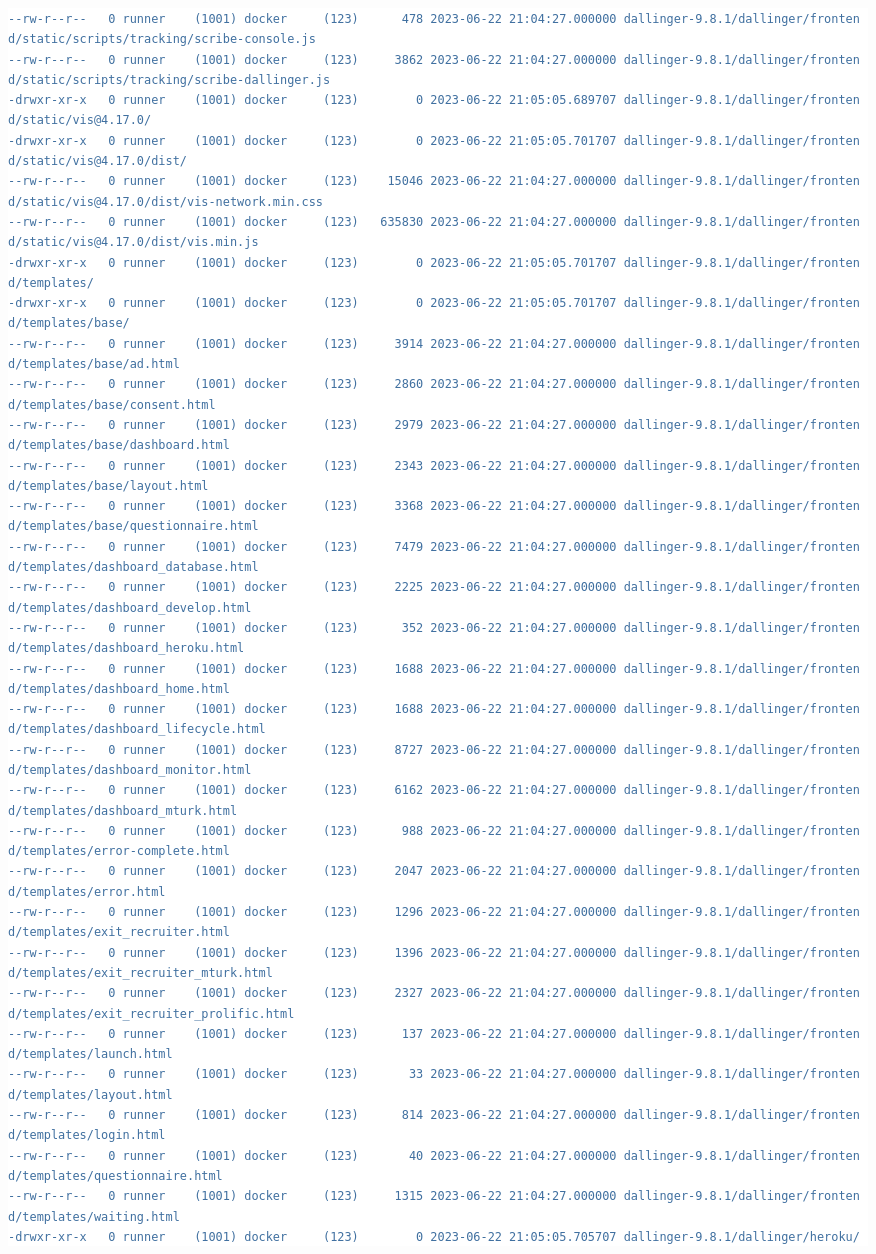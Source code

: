 ```diff
--rw-r--r--   0 runner    (1001) docker     (123)      478 2023-06-22 21:04:27.000000 dallinger-9.8.1/dallinger/frontend/static/scripts/tracking/scribe-console.js
--rw-r--r--   0 runner    (1001) docker     (123)     3862 2023-06-22 21:04:27.000000 dallinger-9.8.1/dallinger/frontend/static/scripts/tracking/scribe-dallinger.js
-drwxr-xr-x   0 runner    (1001) docker     (123)        0 2023-06-22 21:05:05.689707 dallinger-9.8.1/dallinger/frontend/static/vis@4.17.0/
-drwxr-xr-x   0 runner    (1001) docker     (123)        0 2023-06-22 21:05:05.701707 dallinger-9.8.1/dallinger/frontend/static/vis@4.17.0/dist/
--rw-r--r--   0 runner    (1001) docker     (123)    15046 2023-06-22 21:04:27.000000 dallinger-9.8.1/dallinger/frontend/static/vis@4.17.0/dist/vis-network.min.css
--rw-r--r--   0 runner    (1001) docker     (123)   635830 2023-06-22 21:04:27.000000 dallinger-9.8.1/dallinger/frontend/static/vis@4.17.0/dist/vis.min.js
-drwxr-xr-x   0 runner    (1001) docker     (123)        0 2023-06-22 21:05:05.701707 dallinger-9.8.1/dallinger/frontend/templates/
-drwxr-xr-x   0 runner    (1001) docker     (123)        0 2023-06-22 21:05:05.701707 dallinger-9.8.1/dallinger/frontend/templates/base/
--rw-r--r--   0 runner    (1001) docker     (123)     3914 2023-06-22 21:04:27.000000 dallinger-9.8.1/dallinger/frontend/templates/base/ad.html
--rw-r--r--   0 runner    (1001) docker     (123)     2860 2023-06-22 21:04:27.000000 dallinger-9.8.1/dallinger/frontend/templates/base/consent.html
--rw-r--r--   0 runner    (1001) docker     (123)     2979 2023-06-22 21:04:27.000000 dallinger-9.8.1/dallinger/frontend/templates/base/dashboard.html
--rw-r--r--   0 runner    (1001) docker     (123)     2343 2023-06-22 21:04:27.000000 dallinger-9.8.1/dallinger/frontend/templates/base/layout.html
--rw-r--r--   0 runner    (1001) docker     (123)     3368 2023-06-22 21:04:27.000000 dallinger-9.8.1/dallinger/frontend/templates/base/questionnaire.html
--rw-r--r--   0 runner    (1001) docker     (123)     7479 2023-06-22 21:04:27.000000 dallinger-9.8.1/dallinger/frontend/templates/dashboard_database.html
--rw-r--r--   0 runner    (1001) docker     (123)     2225 2023-06-22 21:04:27.000000 dallinger-9.8.1/dallinger/frontend/templates/dashboard_develop.html
--rw-r--r--   0 runner    (1001) docker     (123)      352 2023-06-22 21:04:27.000000 dallinger-9.8.1/dallinger/frontend/templates/dashboard_heroku.html
--rw-r--r--   0 runner    (1001) docker     (123)     1688 2023-06-22 21:04:27.000000 dallinger-9.8.1/dallinger/frontend/templates/dashboard_home.html
--rw-r--r--   0 runner    (1001) docker     (123)     1688 2023-06-22 21:04:27.000000 dallinger-9.8.1/dallinger/frontend/templates/dashboard_lifecycle.html
--rw-r--r--   0 runner    (1001) docker     (123)     8727 2023-06-22 21:04:27.000000 dallinger-9.8.1/dallinger/frontend/templates/dashboard_monitor.html
--rw-r--r--   0 runner    (1001) docker     (123)     6162 2023-06-22 21:04:27.000000 dallinger-9.8.1/dallinger/frontend/templates/dashboard_mturk.html
--rw-r--r--   0 runner    (1001) docker     (123)      988 2023-06-22 21:04:27.000000 dallinger-9.8.1/dallinger/frontend/templates/error-complete.html
--rw-r--r--   0 runner    (1001) docker     (123)     2047 2023-06-22 21:04:27.000000 dallinger-9.8.1/dallinger/frontend/templates/error.html
--rw-r--r--   0 runner    (1001) docker     (123)     1296 2023-06-22 21:04:27.000000 dallinger-9.8.1/dallinger/frontend/templates/exit_recruiter.html
--rw-r--r--   0 runner    (1001) docker     (123)     1396 2023-06-22 21:04:27.000000 dallinger-9.8.1/dallinger/frontend/templates/exit_recruiter_mturk.html
--rw-r--r--   0 runner    (1001) docker     (123)     2327 2023-06-22 21:04:27.000000 dallinger-9.8.1/dallinger/frontend/templates/exit_recruiter_prolific.html
--rw-r--r--   0 runner    (1001) docker     (123)      137 2023-06-22 21:04:27.000000 dallinger-9.8.1/dallinger/frontend/templates/launch.html
--rw-r--r--   0 runner    (1001) docker     (123)       33 2023-06-22 21:04:27.000000 dallinger-9.8.1/dallinger/frontend/templates/layout.html
--rw-r--r--   0 runner    (1001) docker     (123)      814 2023-06-22 21:04:27.000000 dallinger-9.8.1/dallinger/frontend/templates/login.html
--rw-r--r--   0 runner    (1001) docker     (123)       40 2023-06-22 21:04:27.000000 dallinger-9.8.1/dallinger/frontend/templates/questionnaire.html
--rw-r--r--   0 runner    (1001) docker     (123)     1315 2023-06-22 21:04:27.000000 dallinger-9.8.1/dallinger/frontend/templates/waiting.html
-drwxr-xr-x   0 runner    (1001) docker     (123)        0 2023-06-22 21:05:05.705707 dallinger-9.8.1/dallinger/heroku/
```
